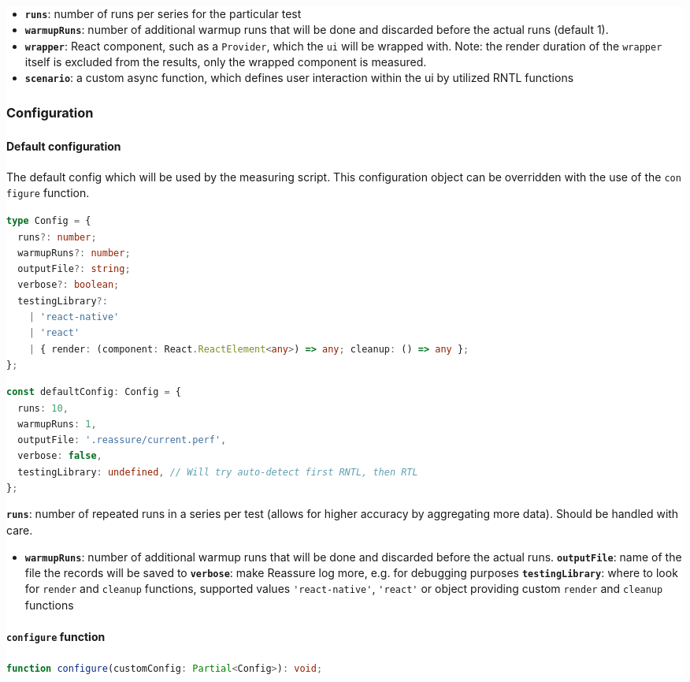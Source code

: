 - **`runs`**: number of runs per series for the particular test
- **`warmupRuns`**: number of additional warmup runs that will be done and discarded before the actual runs (default 1).
- **`wrapper`**: React component, such as a `Provider`, which the `ui` will be wrapped with. Note: the render duration of the `wrapper` itself is excluded from the results, only the wrapped component is measured.
- **`scenario`**: a custom async function, which defines user interaction within the ui by utilized RNTL functions

### Configuration

#### Default configuration

The default config which will be used by the measuring script. This configuration object can be overridden with the use
of the `configure` function.

```ts
type Config = {
  runs?: number;
  warmupRuns?: number;
  outputFile?: string;
  verbose?: boolean;
  testingLibrary?:
    | 'react-native'
    | 'react'
    | { render: (component: React.ReactElement<any>) => any; cleanup: () => any };
};
```

```ts
const defaultConfig: Config = {
  runs: 10,
  warmupRuns: 1,
  outputFile: '.reassure/current.perf',
  verbose: false,
  testingLibrary: undefined, // Will try auto-detect first RNTL, then RTL
};
```

**`runs`**: number of repeated runs in a series per test (allows for higher accuracy by aggregating more data). Should be handled with care.
- **`warmupRuns`**: number of additional warmup runs that will be done and discarded before the actual runs.
**`outputFile`**: name of the file the records will be saved to
**`verbose`**: make Reassure log more, e.g. for debugging purposes
**`testingLibrary`**: where to look for `render` and `cleanup` functions, supported values `'react-native'`, `'react'` or object providing custom `render` and `cleanup` functions

#### `configure` function

```ts
function configure(customConfig: Partial<Config>): void;
```
